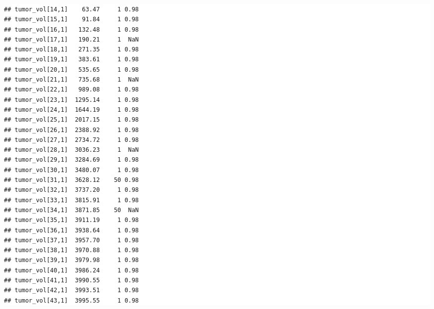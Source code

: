     ## tumor_vol[14,1]    63.47     1 0.98
    ## tumor_vol[15,1]    91.84     1 0.98
    ## tumor_vol[16,1]   132.48     1 0.98
    ## tumor_vol[17,1]   190.21     1  NaN
    ## tumor_vol[18,1]   271.35     1 0.98
    ## tumor_vol[19,1]   383.61     1 0.98
    ## tumor_vol[20,1]   535.65     1 0.98
    ## tumor_vol[21,1]   735.68     1  NaN
    ## tumor_vol[22,1]   989.08     1 0.98
    ## tumor_vol[23,1]  1295.14     1 0.98
    ## tumor_vol[24,1]  1644.19     1 0.98
    ## tumor_vol[25,1]  2017.15     1 0.98
    ## tumor_vol[26,1]  2388.92     1 0.98
    ## tumor_vol[27,1]  2734.72     1 0.98
    ## tumor_vol[28,1]  3036.23     1  NaN
    ## tumor_vol[29,1]  3284.69     1 0.98
    ## tumor_vol[30,1]  3480.07     1 0.98
    ## tumor_vol[31,1]  3628.12    50 0.98
    ## tumor_vol[32,1]  3737.20     1 0.98
    ## tumor_vol[33,1]  3815.91     1 0.98
    ## tumor_vol[34,1]  3871.85    50  NaN
    ## tumor_vol[35,1]  3911.19     1 0.98
    ## tumor_vol[36,1]  3938.64     1 0.98
    ## tumor_vol[37,1]  3957.70     1 0.98
    ## tumor_vol[38,1]  3970.88     1 0.98
    ## tumor_vol[39,1]  3979.98     1 0.98
    ## tumor_vol[40,1]  3986.24     1 0.98
    ## tumor_vol[41,1]  3990.55     1 0.98
    ## tumor_vol[42,1]  3993.51     1 0.98
    ## tumor_vol[43,1]  3995.55     1 0.98